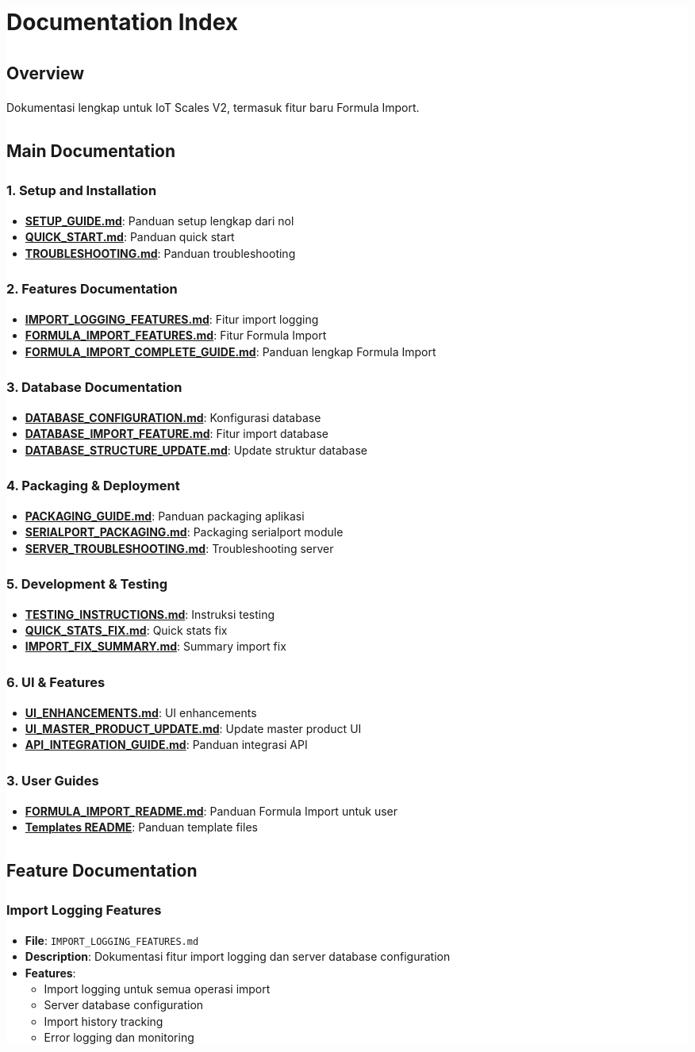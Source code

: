 # Documentation Index

## Overview
Dokumentasi lengkap untuk IoT Scales V2, termasuk fitur baru Formula Import.

## Main Documentation

### 1. Setup and Installation
- **[SETUP_GUIDE.md](SETUP_GUIDE.md)**: Panduan setup lengkap dari nol
- **[QUICK_START.md](QUICK_START.md)**: Panduan quick start
- **[TROUBLESHOOTING.md](TROUBLESHOOTING.md)**: Panduan troubleshooting

### 2. Features Documentation
- **[IMPORT_LOGGING_FEATURES.md](IMPORT_LOGGING_FEATURES.md)**: Fitur import logging
- **[FORMULA_IMPORT_FEATURES.md](FORMULA_IMPORT_FEATURES.md)**: Fitur Formula Import
- **[FORMULA_IMPORT_COMPLETE_GUIDE.md](FORMULA_IMPORT_COMPLETE_GUIDE.md)**: Panduan lengkap Formula Import

### 3. Database Documentation
- **[DATABASE_CONFIGURATION.md](DATABASE_CONFIGURATION.md)**: Konfigurasi database
- **[DATABASE_IMPORT_FEATURE.md](DATABASE_IMPORT_FEATURE.md)**: Fitur import database
- **[DATABASE_STRUCTURE_UPDATE.md](DATABASE_STRUCTURE_UPDATE.md)**: Update struktur database

### 4. Packaging & Deployment
- **[PACKAGING_GUIDE.md](PACKAGING_GUIDE.md)**: Panduan packaging aplikasi
- **[SERIALPORT_PACKAGING.md](SERIALPORT_PACKAGING.md)**: Packaging serialport module
- **[SERVER_TROUBLESHOOTING.md](SERVER_TROUBLESHOOTING.md)**: Troubleshooting server

### 5. Development & Testing
- **[TESTING_INSTRUCTIONS.md](TESTING_INSTRUCTIONS.md)**: Instruksi testing
- **[QUICK_STATS_FIX.md](QUICK_STATS_FIX.md)**: Quick stats fix
- **[IMPORT_FIX_SUMMARY.md](IMPORT_FIX_SUMMARY.md)**: Summary import fix

### 6. UI & Features
- **[UI_ENHANCEMENTS.md](UI_ENHANCEMENTS.md)**: UI enhancements
- **[UI_MASTER_PRODUCT_UPDATE.md](UI_MASTER_PRODUCT_UPDATE.md)**: Update master product UI
- **[API_INTEGRATION_GUIDE.md](API_INTEGRATION_GUIDE.md)**: Panduan integrasi API

### 3. User Guides
- **[FORMULA_IMPORT_README.md](FORMULA_IMPORT_README.md)**: Panduan Formula Import untuk user
- **[Templates README](../templates/README.md)**: Panduan template files

## Feature Documentation

### Import Logging Features
- **File**: `IMPORT_LOGGING_FEATURES.md`
- **Description**: Dokumentasi fitur import logging dan server database configuration
- **Features**:
  - Import logging untuk semua operasi import
  - Server database configuration
  - Import history tracking
  - Error logging dan monitoring
